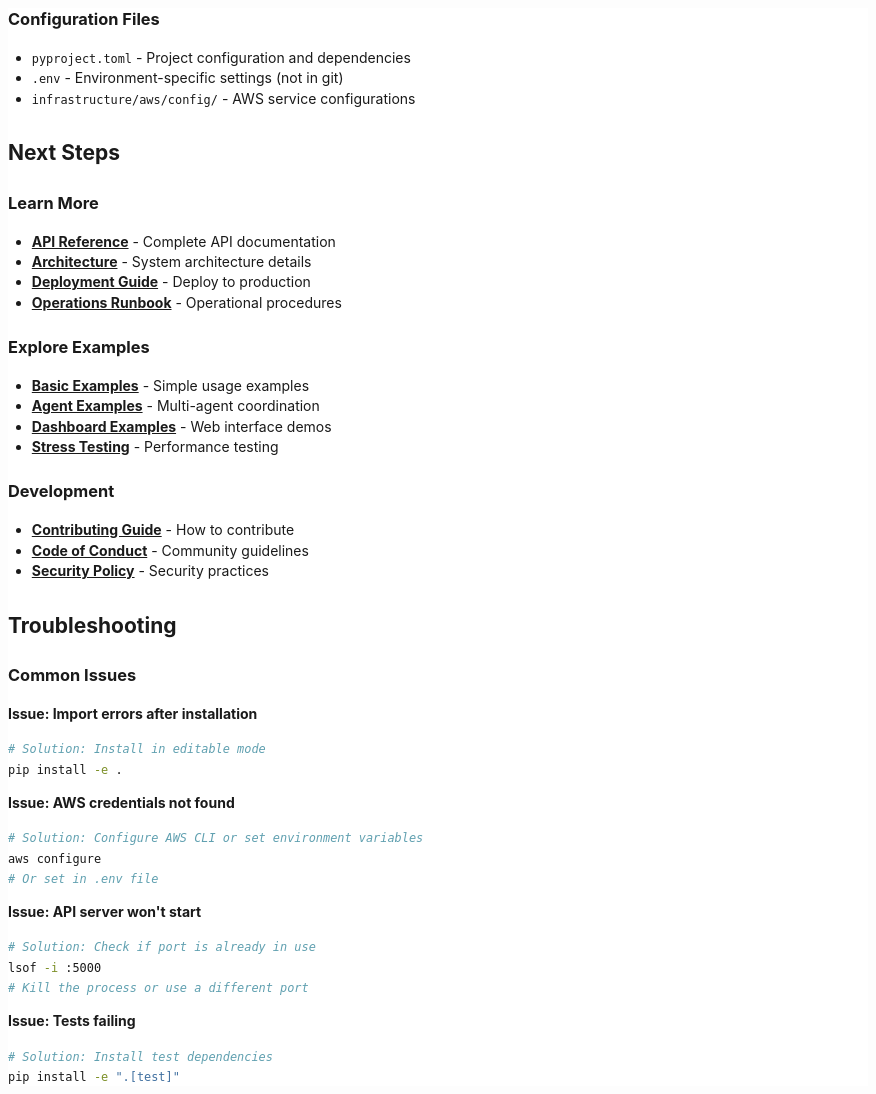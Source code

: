 ### Configuration Files

- `pyproject.toml` - Project configuration and dependencies
- `.env` - Environment-specific settings (not in git)
- `infrastructure/aws/config/` - AWS service configurations

## Next Steps

### Learn More

- **[API Reference](../api/API_REFERENCE.md)** - Complete API documentation
- **[Architecture](../architecture/ARCHITECTURE.md)** - System architecture details
- **[Deployment Guide](./deployment-guide.md)** - Deploy to production
- **[Operations Runbook](../operations/OPERATIONS_RUNBOOK.md)** - Operational procedures

### Explore Examples

- **[Basic Examples](../../examples/basic/)** - Simple usage examples
- **[Agent Examples](../../examples/agents/)** - Multi-agent coordination
- **[Dashboard Examples](../../examples/dashboards/)** - Web interface demos
- **[Stress Testing](../../examples/stress_testing/)** - Performance testing

### Development

- **[Contributing Guide](../project/CONTRIBUTING.md)** - How to contribute
- **[Code of Conduct](../project/CODE-OF-CONDUCT.md)** - Community guidelines
- **[Security Policy](../SECURITY.md)** - Security practices

## Troubleshooting

### Common Issues

**Issue: Import errors after installation**
```bash
# Solution: Install in editable mode
pip install -e .
```

**Issue: AWS credentials not found**
```bash
# Solution: Configure AWS CLI or set environment variables
aws configure
# Or set in .env file
```

**Issue: API server won't start**
```bash
# Solution: Check if port is already in use
lsof -i :5000
# Kill the process or use a different port
```

**Issue: Tests failing**
```bash
# Solution: Install test dependencies
pip install -e ".[test]"
```

